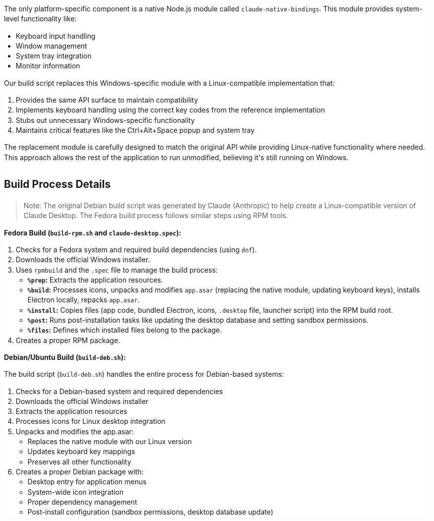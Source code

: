 The only platform-specific component is a native Node.js module called `claude-native-bindings`. This module provides system-level functionality like:

- Keyboard input handling
- Window management
- System tray integration
- Monitor information

Our build script replaces this Windows-specific module with a Linux-compatible implementation that:

1. Provides the same API surface to maintain compatibility
2. Implements keyboard handling using the correct key codes from the reference implementation
3. Stubs out unnecessary Windows-specific functionality
4. Maintains critical features like the Ctrl+Alt+Space popup and system tray

The replacement module is carefully designed to match the original API while providing Linux-native functionality where needed. This approach allows the rest of the application to run unmodified, believing it's still running on Windows.

## Build Process Details

> Note: The original Debian build script was generated by Claude (Anthropic) to help create a Linux-compatible version of Claude Desktop. The Fedora build process follows similar steps using RPM tools.

**Fedora Build (`build-rpm.sh` and `claude-desktop.spec`):**

1. Checks for a Fedora system and required build dependencies (using `dnf`).
2. Downloads the official Windows installer.
3. Uses `rpmbuild` and the `.spec` file to manage the build process:
   - **`%prep`:** Extracts the application resources.
   - **`%build`:** Processes icons, unpacks and modifies `app.asar` (replacing the native module, updating keyboard keys), installs Electron locally, repacks `app.asar`.
   - **`%install`:** Copies files (app code, bundled Electron, icons, `.desktop` file, launcher script) into the RPM build root.
   - **`%post`:** Runs post-installation tasks like updating the desktop database and setting sandbox permissions.
   - **`%files`:** Defines which installed files belong to the package.
4. Creates a proper RPM package.

**Debian/Ubuntu Build (`build-deb.sh`):**

The build script (`build-deb.sh`) handles the entire process for Debian-based systems:

1. Checks for a Debian-based system and required dependencies
2. Downloads the official Windows installer
3. Extracts the application resources
4. Processes icons for Linux desktop integration
5. Unpacks and modifies the app.asar:
   - Replaces the native module with our Linux version
   - Updates keyboard key mappings
   - Preserves all other functionality
6. Creates a proper Debian package with:
   - Desktop entry for application menus
   - System-wide icon integration
   - Proper dependency management
   - Post-install configuration (sandbox permissions, desktop database update)
